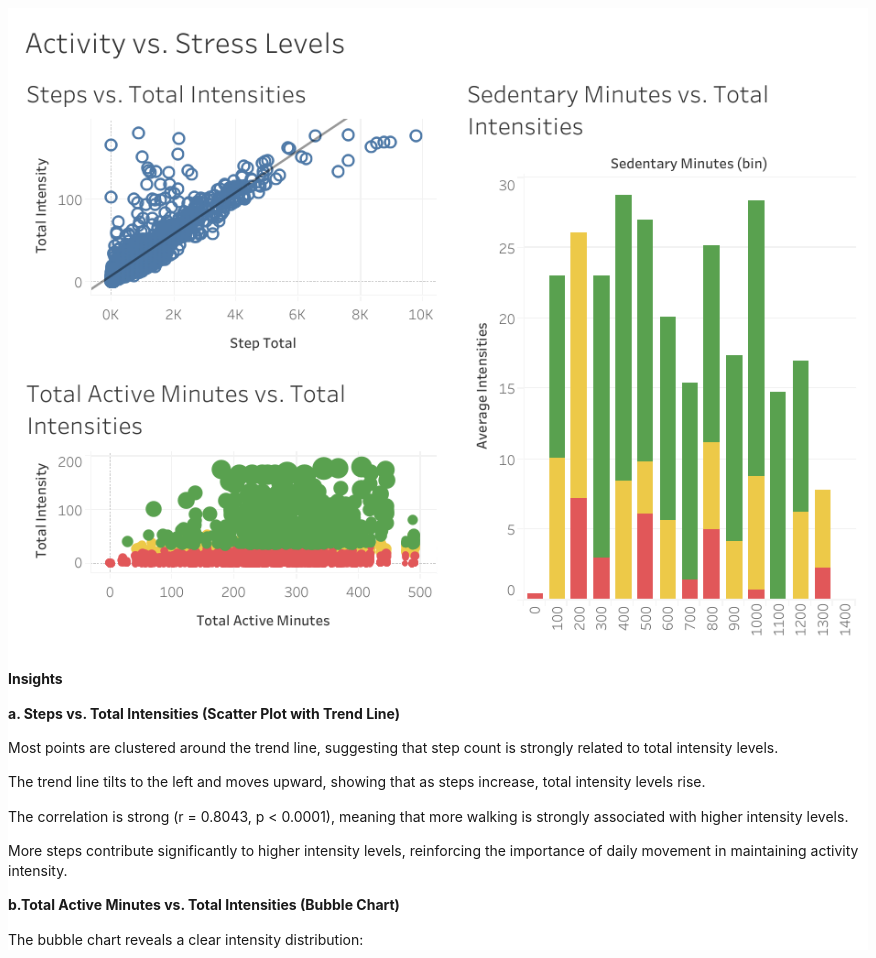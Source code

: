 [![Tableau Visualization](https://github.com/Dr-Irtwange-NB/Bellabeat-s-analysis-case-study-/blob/main/images/Activity%20vs.%20Stress%20Levels.png?raw=true)](https://public.tableau.com/views/CorrelationAnalysisforBellabeat/Activityvs_StressLevels?:language=en-US&:embed=y&:sid=&:redirect=auth&:embed_code_version=3&:loadOrderID=1&:display_count=y&:origin=viz_share_link)

**Insights**


**a. Steps vs. Total Intensities (Scatter Plot with Trend Line)**

Most points are clustered around the trend line, suggesting that step count is strongly related to total intensity levels.

The trend line tilts to the left and moves upward, showing that as steps increase, total intensity levels rise.

The correlation is strong (r = 0.8043, p < 0.0001), meaning that more walking is strongly associated with higher intensity levels.

More steps contribute significantly to higher intensity levels, reinforcing the importance of daily movement in maintaining activity intensity.


**b.Total Active Minutes vs. Total Intensities (Bubble Chart)**

The bubble chart reveals a clear intensity distribution:
